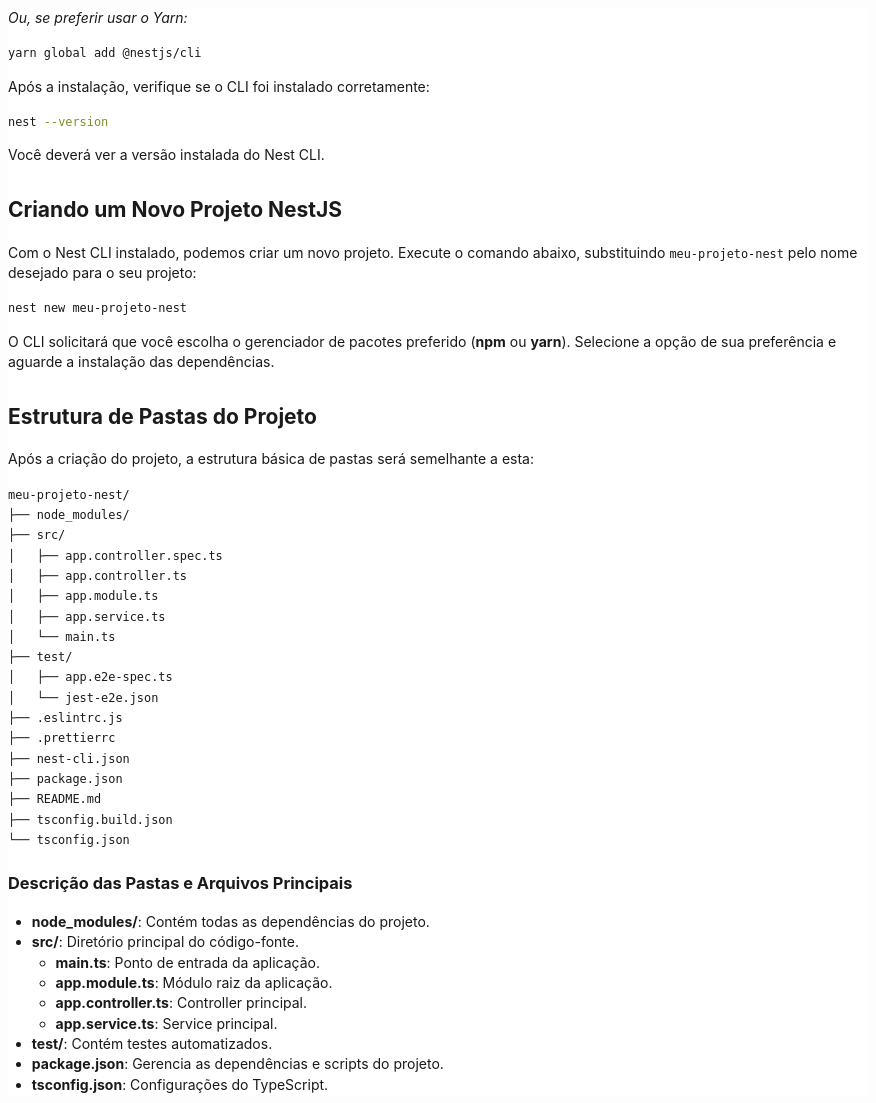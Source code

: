 *Ou, se preferir usar o Yarn:*

```bash
yarn global add @nestjs/cli
```

Após a instalação, verifique se o CLI foi instalado corretamente:

```bash
nest --version
```

Você deverá ver a versão instalada do Nest CLI.

## Criando um Novo Projeto NestJS

Com o Nest CLI instalado, podemos criar um novo projeto. Execute o comando abaixo, substituindo `meu-projeto-nest` pelo nome desejado para o seu projeto:

```bash
nest new meu-projeto-nest
```

O CLI solicitará que você escolha o gerenciador de pacotes preferido (**npm** ou **yarn**). Selecione a opção de sua preferência e aguarde a instalação das dependências.

## Estrutura de Pastas do Projeto

Após a criação do projeto, a estrutura básica de pastas será semelhante a esta:

```
meu-projeto-nest/
├── node_modules/
├── src/
│   ├── app.controller.spec.ts
│   ├── app.controller.ts
│   ├── app.module.ts
│   ├── app.service.ts
│   └── main.ts
├── test/
│   ├── app.e2e-spec.ts
│   └── jest-e2e.json
├── .eslintrc.js
├── .prettierrc
├── nest-cli.json
├── package.json
├── README.md
├── tsconfig.build.json
└── tsconfig.json
```

### Descrição das Pastas e Arquivos Principais

- **node_modules/**: Contém todas as dependências do projeto.
- **src/**: Diretório principal do código-fonte.
  - **main.ts**: Ponto de entrada da aplicação.
  - **app.module.ts**: Módulo raiz da aplicação.
  - **app.controller.ts**: Controller principal.
  - **app.service.ts**: Service principal.
- **test/**: Contém testes automatizados.
- **package.json**: Gerencia as dependências e scripts do projeto.
- **tsconfig.json**: Configurações do TypeScript.
